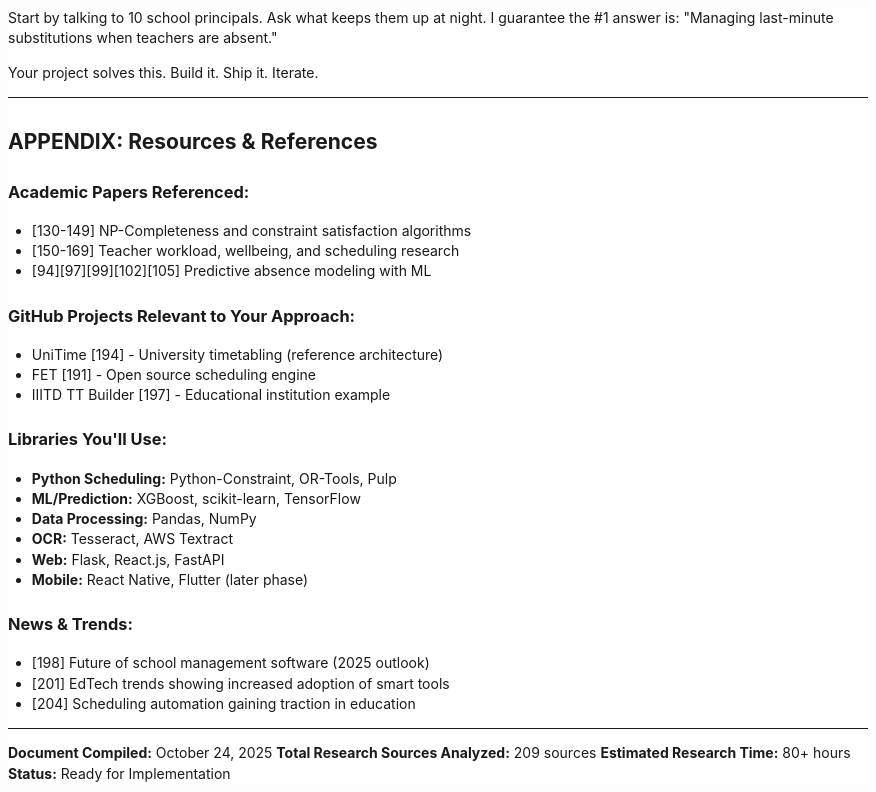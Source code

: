 Start by talking to 10 school principals. Ask what keeps them up at night. I guarantee the #1 answer is: "Managing last-minute substitutions when teachers are absent."

Your project solves this. Build it. Ship it. Iterate.

---

## APPENDIX: Resources & References

### Academic Papers Referenced:
- [130-149] NP-Completeness and constraint satisfaction algorithms
- [150-169] Teacher workload, wellbeing, and scheduling research
- [94][97][99][102][105] Predictive absence modeling with ML

### GitHub Projects Relevant to Your Approach:
- UniTime [194] - University timetabling (reference architecture)
- FET [191] - Open source scheduling engine
- IIITD TT Builder [197] - Educational institution example

### Libraries You'll Use:
- **Python Scheduling:** Python-Constraint, OR-Tools, Pulp
- **ML/Prediction:** XGBoost, scikit-learn, TensorFlow
- **Data Processing:** Pandas, NumPy
- **OCR:** Tesseract, AWS Textract
- **Web:** Flask, React.js, FastAPI
- **Mobile:** React Native, Flutter (later phase)

### News & Trends:
- [198] Future of school management software (2025 outlook)
- [201] EdTech trends showing increased adoption of smart tools
- [204] Scheduling automation gaining traction in education

---

**Document Compiled:** October 24, 2025
**Total Research Sources Analyzed:** 209 sources
**Estimated Research Time:** 80+ hours
**Status:** Ready for Implementation

